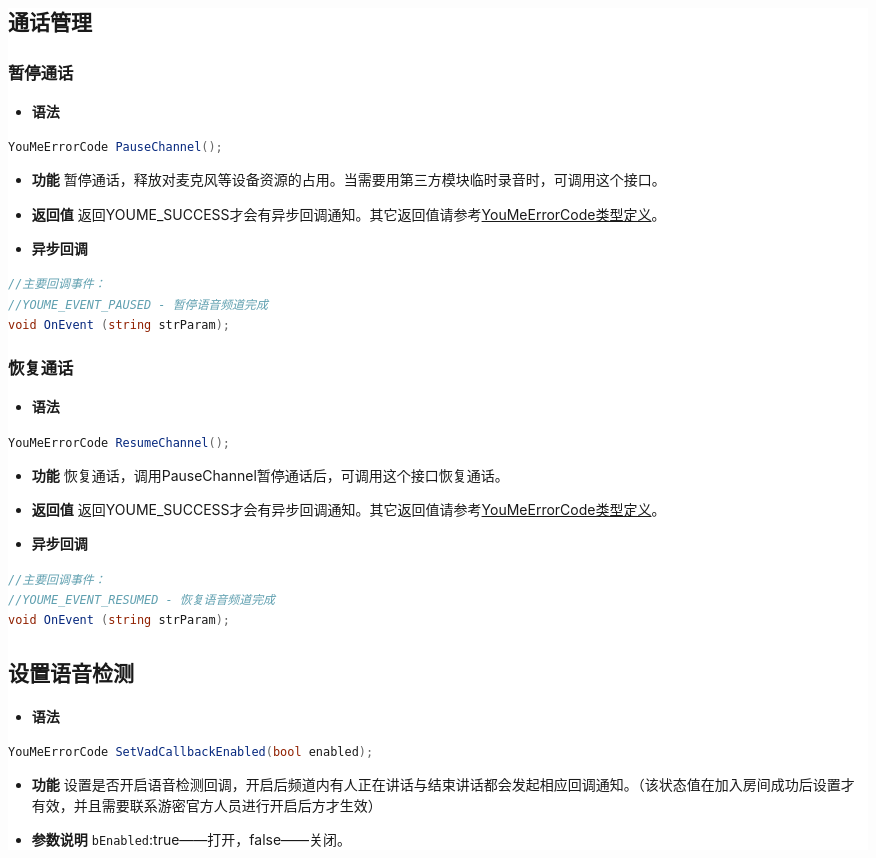 ## 通话管理

### 暂停通话
* **语法**

```csharp
YouMeErrorCode PauseChannel();
```

* **功能**
暂停通话，释放对麦克风等设备资源的占用。当需要用第三方模块临时录音时，可调用这个接口。

* **返回值**
返回YOUME_SUCCESS才会有异步回调通知。其它返回值请参考[YouMeErrorCode类型定义](TalkUnityStatusCode-v2.5.php#YouMeErrorCode类型定义)。

* **异步回调**

```csharp
//主要回调事件：
//YOUME_EVENT_PAUSED - 暂停语音频道完成
void OnEvent (string strParam);
```

### 恢复通话
* **语法**

```csharp
YouMeErrorCode ResumeChannel();
```

* **功能**
恢复通话，调用PauseChannel暂停通话后，可调用这个接口恢复通话。

* **返回值**
返回YOUME_SUCCESS才会有异步回调通知。其它返回值请参考[YouMeErrorCode类型定义](TalkUnityStatusCode-v2.5.php#YouMeErrorCode类型定义)。

* **异步回调**

```csharp
//主要回调事件：
//YOUME_EVENT_RESUMED - 恢复语音频道完成
void OnEvent (string strParam);
```

## 设置语音检测
* **语法**

```csharp
YouMeErrorCode SetVadCallbackEnabled(bool enabled);
```

* **功能**
设置是否开启语音检测回调，开启后频道内有人正在讲话与结束讲话都会发起相应回调通知。（该状态值在加入房间成功后设置才有效，并且需要联系游密官方人员进行开启后方才生效）

* **参数说明**
`bEnabled`:true——打开，false——关闭。

